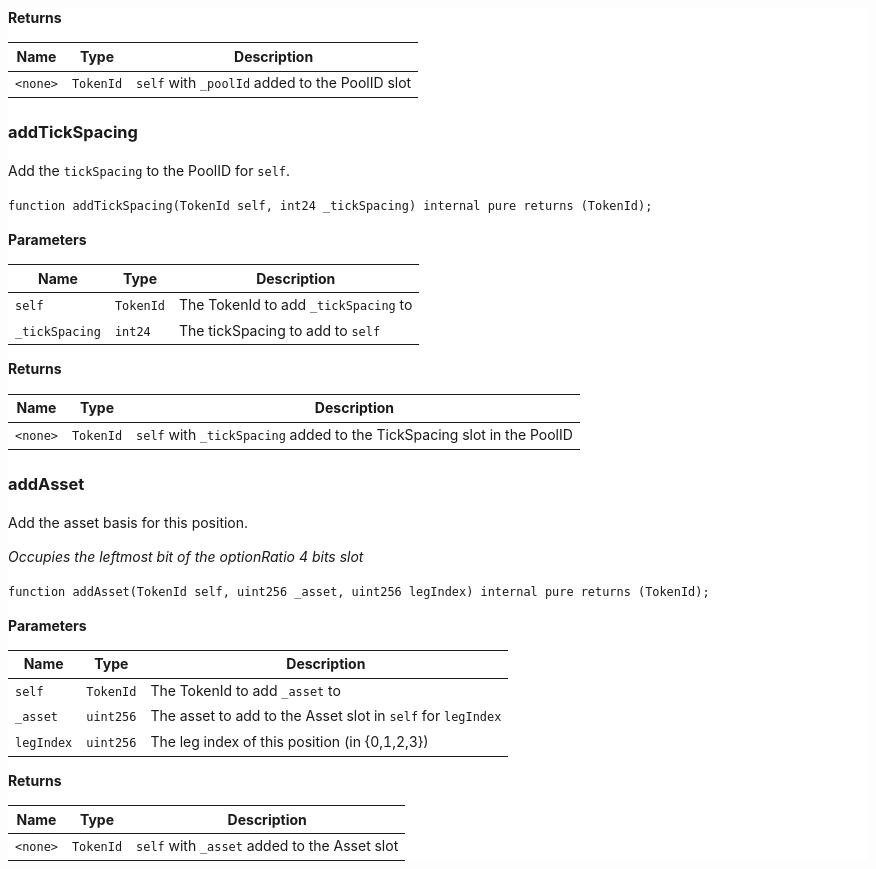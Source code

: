 **Returns**

|Name|Type|Description|
|----|----|-----------|
|`<none>`|`TokenId`|`self` with `_poolId` added to the PoolID slot|


### addTickSpacing

Add the `tickSpacing` to the PoolID for `self`.


```solidity
function addTickSpacing(TokenId self, int24 _tickSpacing) internal pure returns (TokenId);
```
**Parameters**

|Name|Type|Description|
|----|----|-----------|
|`self`|`TokenId`|The TokenId to add `_tickSpacing` to|
|`_tickSpacing`|`int24`|The tickSpacing to add to `self`|

**Returns**

|Name|Type|Description|
|----|----|-----------|
|`<none>`|`TokenId`|`self` with `_tickSpacing` added to the TickSpacing slot in the PoolID|


### addAsset

Add the asset basis for this position.

*Occupies the leftmost bit of the optionRatio 4 bits slot*


```solidity
function addAsset(TokenId self, uint256 _asset, uint256 legIndex) internal pure returns (TokenId);
```
**Parameters**

|Name|Type|Description|
|----|----|-----------|
|`self`|`TokenId`|The TokenId to add `_asset` to|
|`_asset`|`uint256`|The asset to add to the Asset slot in `self` for `legIndex`|
|`legIndex`|`uint256`|The leg index of this position (in {0,1,2,3})|

**Returns**

|Name|Type|Description|
|----|----|-----------|
|`<none>`|`TokenId`|`self` with `_asset` added to the Asset slot|

